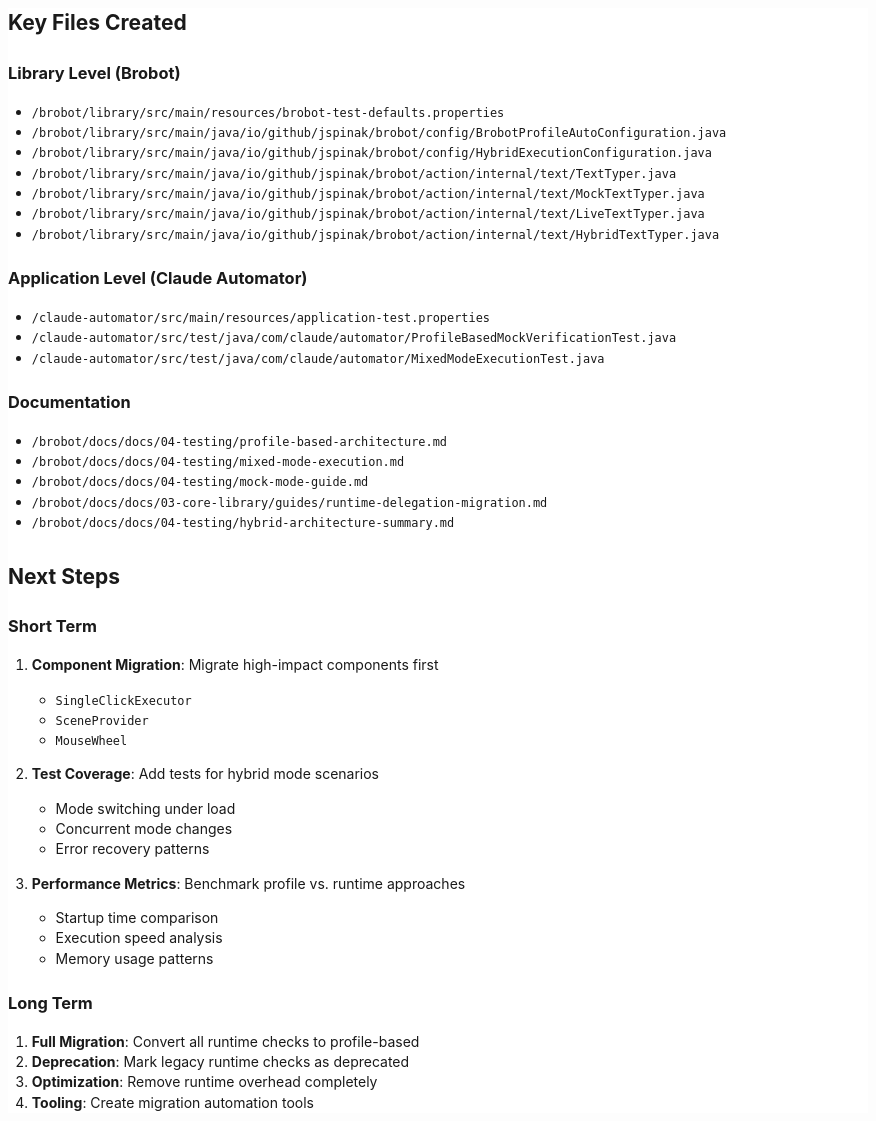 ## Key Files Created

### Library Level (Brobot)
- `/brobot/library/src/main/resources/brobot-test-defaults.properties`
- `/brobot/library/src/main/java/io/github/jspinak/brobot/config/BrobotProfileAutoConfiguration.java`
- `/brobot/library/src/main/java/io/github/jspinak/brobot/config/HybridExecutionConfiguration.java`
- `/brobot/library/src/main/java/io/github/jspinak/brobot/action/internal/text/TextTyper.java`
- `/brobot/library/src/main/java/io/github/jspinak/brobot/action/internal/text/MockTextTyper.java`
- `/brobot/library/src/main/java/io/github/jspinak/brobot/action/internal/text/LiveTextTyper.java`
- `/brobot/library/src/main/java/io/github/jspinak/brobot/action/internal/text/HybridTextTyper.java`

### Application Level (Claude Automator)
- `/claude-automator/src/main/resources/application-test.properties`
- `/claude-automator/src/test/java/com/claude/automator/ProfileBasedMockVerificationTest.java`
- `/claude-automator/src/test/java/com/claude/automator/MixedModeExecutionTest.java`

### Documentation
- `/brobot/docs/docs/04-testing/profile-based-architecture.md`
- `/brobot/docs/docs/04-testing/mixed-mode-execution.md`
- `/brobot/docs/docs/04-testing/mock-mode-guide.md`
- `/brobot/docs/docs/03-core-library/guides/runtime-delegation-migration.md`
- `/brobot/docs/docs/04-testing/hybrid-architecture-summary.md`

## Next Steps

### Short Term
1. **Component Migration**: Migrate high-impact components first
   - `SingleClickExecutor`
   - `SceneProvider`
   - `MouseWheel`

2. **Test Coverage**: Add tests for hybrid mode scenarios
   - Mode switching under load
   - Concurrent mode changes
   - Error recovery patterns

3. **Performance Metrics**: Benchmark profile vs. runtime approaches
   - Startup time comparison
   - Execution speed analysis
   - Memory usage patterns

### Long Term
1. **Full Migration**: Convert all runtime checks to profile-based
2. **Deprecation**: Mark legacy runtime checks as deprecated
3. **Optimization**: Remove runtime overhead completely
4. **Tooling**: Create migration automation tools
